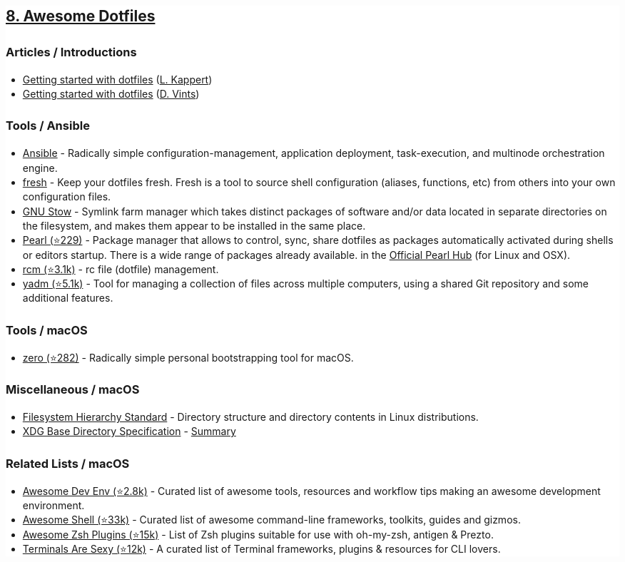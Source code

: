 ## [8. Awesome Dotfiles](/content/webpro/awesome-dotfiles/week/README.md)

### Articles / Introductions

*   [Getting started with dotfiles](https://www.webpro.nl/articles/getting-started-with-dotfiles)
    ([L. Kappert](https://github.com/webpro))
*   [Getting started with dotfiles](https://driesvints.com/blog/getting-started-with-dotfiles/)
    ([D. Vints](https://github.com/driesvints))

### Tools / Ansible

*   [Ansible](https://www.ansible.com) - Radically simple configuration-management, application deployment,
    task-execution, and multinode orchestration engine.
*   [fresh](https://freshshell.com) - Keep your dotfiles fresh. Fresh is a tool to source shell configuration (aliases,
    functions, etc) from others into your own configuration files.
*   [GNU Stow](http://www.gnu.org/software/stow/) - Symlink farm manager which takes distinct packages of software and/or
    data located in separate directories on the filesystem, and makes them appear to be installed in the same place.
*   [Pearl (⭐229)](https://github.com/pearl-core/pearl) - Package manager that allows to control, sync, share dotfiles as
    packages automatically activated during shells or editors startup. There is a wide range of packages already
    available. in the [Official Pearl Hub](https://github.com/pearl-hub) (for Linux and OSX).
*   [rcm (⭐3.1k)](https://github.com/thoughtbot/rcm) - rc file (dotfile) management.
*   [yadm (⭐5.1k)](https://github.com/TheLocehiliosan/yadm) - Tool for managing a collection of files across multiple computers,
    using a shared Git repository and some additional features.

### Tools / macOS

*   [zero (⭐282)](https://github.com/zero-sh/zero.sh) - Radically simple personal bootstrapping tool for macOS.

### Miscellaneous / macOS

*   [Filesystem Hierarchy Standard](https://en.wikipedia.org/wiki/Filesystem_Hierarchy_Standard) - Directory structure and
    directory contents in Linux distributions.
*   [XDG Base Directory Specification](https://specifications.freedesktop.org/basedir-spec/basedir-spec-latest.html) -
    [Summary](https://wiki.archlinux.org/title/XDG_Base_Directory)

### Related Lists / macOS

*   [Awesome Dev Env (⭐2.8k)](https://github.com/jondot/awesome-devenv) - Curated list of awesome tools, resources and workflow
    tips making an awesome development environment.
*   [Awesome Shell (⭐33k)](https://github.com/alebcay/awesome-shell) - Curated list of awesome command-line frameworks, toolkits,
    guides and gizmos.
*   [Awesome Zsh Plugins (⭐15k)](https://github.com/unixorn/awesome-zsh-plugins) - List of Zsh plugins suitable for use with
    oh-my-zsh, antigen & Prezto.
*   [Terminals Are Sexy (⭐12k)](https://github.com/k4m4/terminals-are-sexy) - A curated list of Terminal frameworks, plugins &
    resources for CLI lovers.
